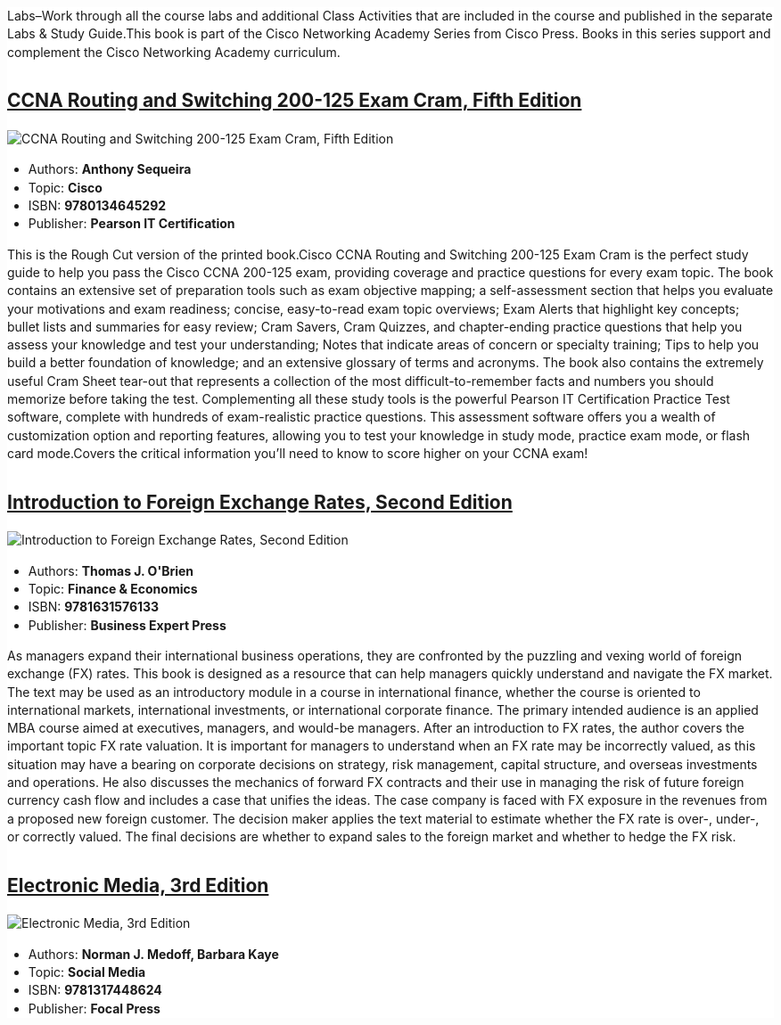 Labs–Work through all the course labs and additional
Class Activities that are included in the course and published in
the separate Labs &amp; Study Guide.This book is part of the Cisco Networking
Academy Series from Cisco Press. Books in this series support
and complement the Cisco Networking Academy curriculum.
</p></div>

<div class="safaribook"><h2><a href="https://www.safaribooksonline.com/library/view/ccna-routing-and/9780134645292/">CCNA Routing and Switching 200-125 Exam Cram, Fifth Edition</a></h2><p><img src="http://www.safaribooksonline.com/library/cover/9780134645292/" alt="CCNA Routing and Switching 200-125 Exam Cram, Fifth Edition"><ul><li>Authors: <strong>Anthony Sequeira</strong></li><li>Topic: <strong>Cisco</strong></li><li>ISBN: <strong>9780134645292</strong></li><li>Publisher: <strong>Pearson IT Certification</strong></li></ul>
This is the Rough Cut version of the printed book.Cisco CCNA Routing and Switching 200-125
Exam Cram is the perfect study guide to help you pass the Cisco
CCNA 200-125 exam, providing coverage and practice questions for
every exam topic. The book contains an extensive set of preparation
tools such as exam objective mapping; a self-assessment section
that helps you evaluate your motivations and exam readiness;
concise, easy-to-read exam topic overviews; Exam Alerts that
highlight key concepts; bullet lists and summaries for easy review;
Cram Savers, Cram Quizzes, and chapter-ending practice questions
that help you assess your knowledge and test your understanding;
Notes that indicate areas of concern or specialty training; Tips to
help you build a better foundation of knowledge; and an extensive
glossary of terms and acronyms. The book also contains the
extremely useful Cram Sheet tear-out that represents a collection
of the most difficult-to-remember facts and numbers you should
memorize before taking the test. Complementing all these study
tools is the powerful Pearson IT Certification Practice Test
software, complete with hundreds of exam-realistic practice
questions. This assessment software offers you a wealth of
customization option and reporting features, allowing you to test
your knowledge in study mode, practice exam mode, or flash card
mode.Covers the critical information you’ll
need to know to score higher on your CCNA exam!
</p></div>

<div class="safaribook"><h2><a href="https://www.safaribooksonline.com/library/view/introduction-to-foreign/9781631576133/">Introduction to Foreign Exchange Rates, Second Edition</a></h2><p><img src="http://www.safaribooksonline.com/library/cover/9781631576133/" alt="Introduction to Foreign Exchange Rates, Second Edition"><ul><li>Authors: <strong>Thomas J. O'Brien</strong></li><li>Topic: <strong>Finance & Economics</strong></li><li>ISBN: <strong>9781631576133</strong></li><li>Publisher: <strong>Business Expert Press</strong></li></ul>
As managers expand their international business operations, they are confronted by the puzzling and vexing world of foreign exchange (FX) rates. This book is designed as a resource that can help managers quickly understand and navigate the FX market. The text may be used as an introductory module in a course in international finance, whether the course is oriented to international markets, international investments, or international corporate finance. The primary intended audience is an applied MBA course aimed at executives, managers, and would-be managers. After an introduction to FX rates, the author covers the important topic FX rate valuation. It is important for managers to understand when an FX rate may be incorrectly valued, as this situation may have a bearing on corporate decisions on strategy, risk management, capital structure, and overseas investments and operations. He also discusses the mechanics of forward FX contracts and their use in managing the risk of future foreign currency cash flow and includes a case that unifies the ideas. The case company is faced with FX exposure in the revenues from a proposed new foreign customer. The decision maker applies the text material to estimate whether the FX rate is over-, under-, or correctly valued. The final decisions are whether to expand sales to the foreign market and whether to hedge the FX risk.
</p></div>

<div class="safaribook"><h2><a href="https://www.safaribooksonline.com/library/view/electronic-media-3rd/9781317448624/">Electronic Media, 3rd Edition</a></h2><p><img src="http://www.safaribooksonline.com/library/cover/9781317448624/" alt="Electronic Media, 3rd Edition"><ul><li>Authors: <strong>Norman J. Medoff, Barbara Kaye</strong></li><li>Topic: <strong>Social Media</strong></li><li>ISBN: <strong>9781317448624</strong></li><li>Publisher: <strong>Focal Press</strong></li></ul>

